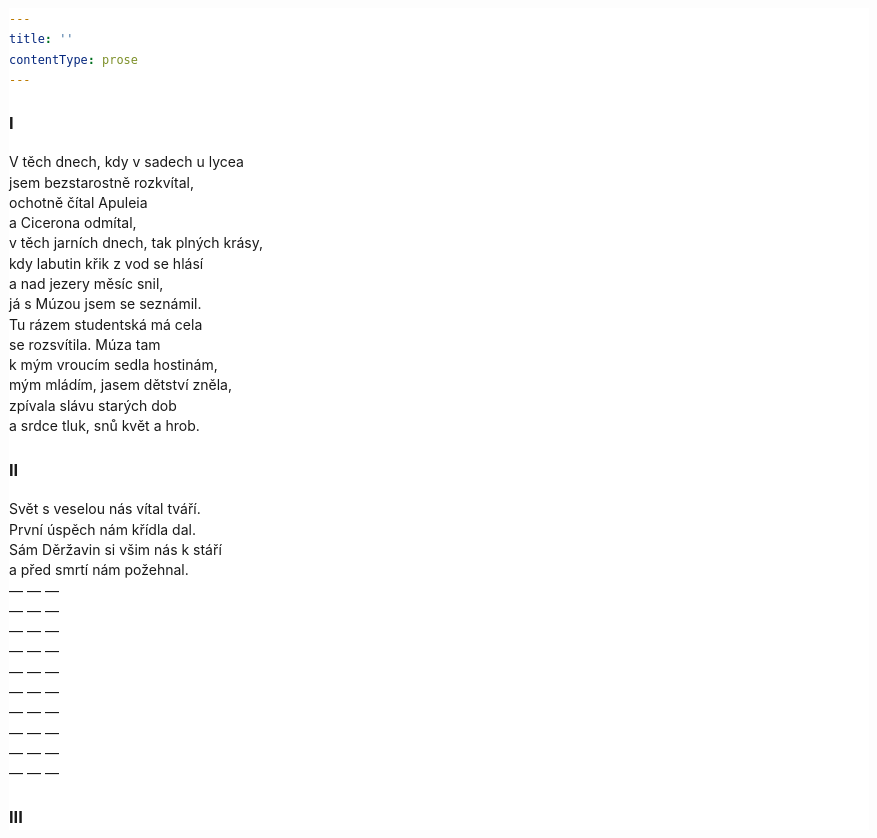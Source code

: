```yaml
---
title: ''
contentType: prose
---
```


<section>

### I

</section>

<section>

V těch dnech, kdy v sadech u lycea  
jsem bezstarostně rozkvítal,  
ochotně čítal Apuleia  
a Cicerona odmítal,  
v těch jarních dnech, tak plných krásy,  
kdy labutin křik z vod se hlásí  
a nad jezery měsíc snil,  
já s Múzou jsem se seznámil.  
Tu rázem studentská má cela  
se rozsvítila. Múza tam  
k mým vroucím sedla hostinám,  
mým mládím, jasem dětství zněla,  
zpívala slávu starých dob  
a srdce tluk, snů květ a hrob.

### II

</section>

<section>

Svět s veselou nás vítal tváří.  
První úspěch nám křídla dal.  
Sám Děržavin si všim nás k stáří  
a před smrtí nám požehnal.  
— — —  
— — —  
— — —  
— — —  
— — —  
— — —  
— — —  
— — —  
— — —  
— — —

### III

</section>
